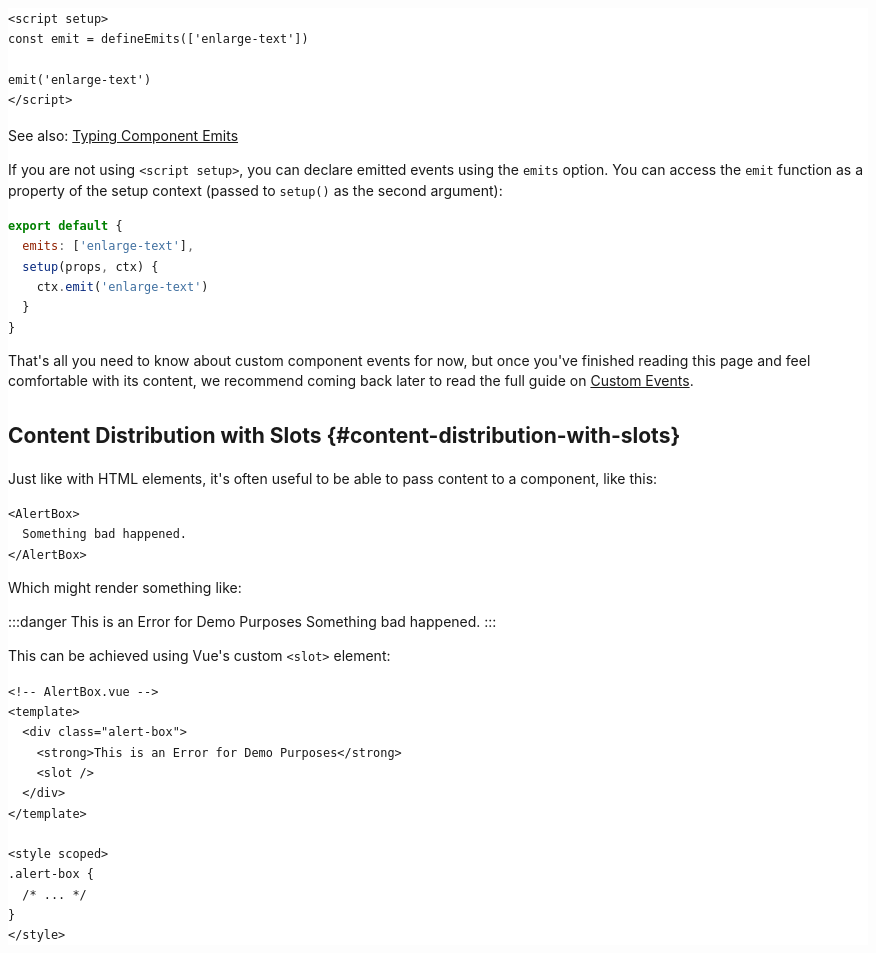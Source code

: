 ```vue
<script setup>
const emit = defineEmits(['enlarge-text'])

emit('enlarge-text')
</script>
```

See also: [Typing Component Emits](/guide/typescript/composition-api#typing-component-emits) <sup class="vt-badge ts" />

If you are not using `<script setup>`, you can declare emitted events using the `emits` option. You can access the `emit` function as a property of the setup context (passed to `setup()` as the second argument):

```js
export default {
  emits: ['enlarge-text'],
  setup(props, ctx) {
    ctx.emit('enlarge-text')
  }
}
```

That's all you need to know about custom component events for now, but once you've finished reading this page and feel comfortable with its content, we recommend coming back later to read the full guide on [Custom Events](/guide/components/events).

## Content Distribution with Slots {#content-distribution-with-slots}

Just like with HTML elements, it's often useful to be able to pass content to a component, like this:

```vue-html
<AlertBox>
  Something bad happened.
</AlertBox>
```

Which might render something like:

:::danger This is an Error for Demo Purposes
Something bad happened.
:::

This can be achieved using Vue's custom `<slot>` element:

```vue{4}
<!-- AlertBox.vue -->
<template>
  <div class="alert-box">
    <strong>This is an Error for Demo Purposes</strong>
    <slot />
  </div>
</template>

<style scoped>
.alert-box {
  /* ... */
}
</style>
```
